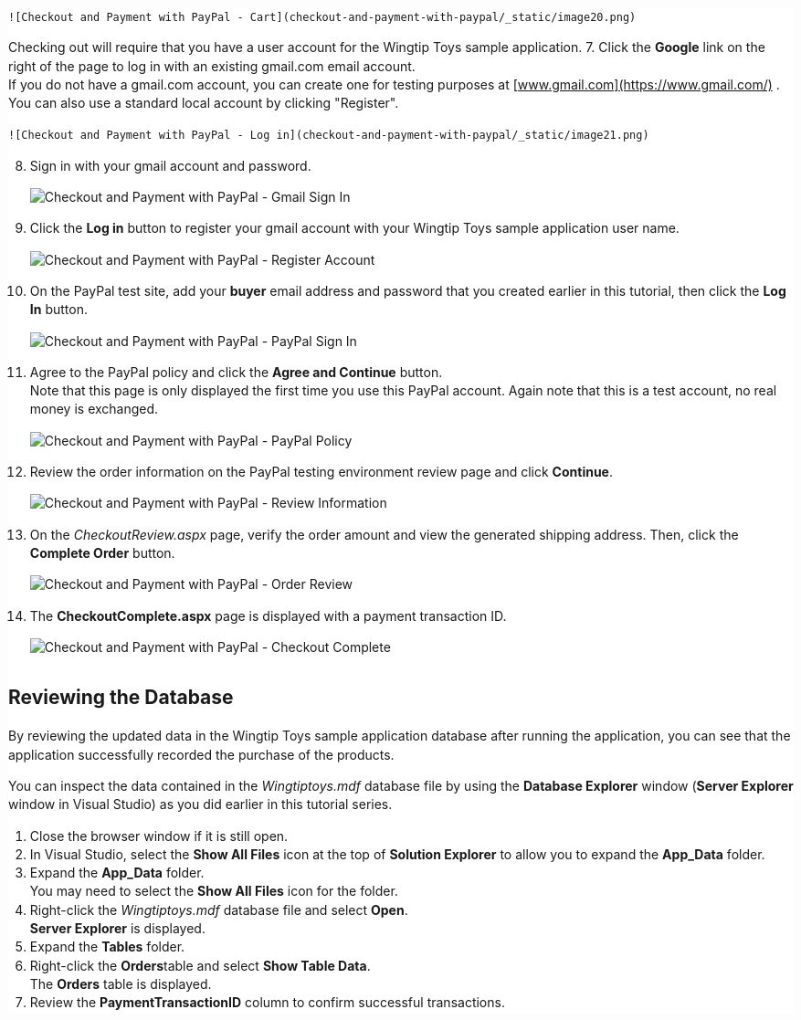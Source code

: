     ![Checkout and Payment with PayPal - Cart](checkout-and-payment-with-paypal/_static/image20.png)

 Checking out will require that you have a user account for the Wingtip Toys sample application.
7. Click the **Google** link on the right of the page to log in with an existing gmail.com email account.  
 If you do not have a gmail.com account, you can create one for testing purposes at     [www.gmail.com](https://www.gmail.com/) . You can also use a standard local account by clicking "Register". 

    ![Checkout and Payment with PayPal - Log in](checkout-and-payment-with-paypal/_static/image21.png)
8. Sign in with your gmail account and password. 

    ![Checkout and Payment with PayPal - Gmail Sign In](checkout-and-payment-with-paypal/_static/image22.png)
9. Click the **Log in** button to register your gmail account with your Wingtip Toys sample application user name. 

    ![Checkout and Payment with PayPal - Register Account](checkout-and-payment-with-paypal/_static/image23.png)
10. On the PayPal test site, add your **buyer** email address and password that you created earlier in this tutorial, then click the **Log In** button. 

    ![Checkout and Payment with PayPal - PayPal Sign In](checkout-and-payment-with-paypal/_static/image24.png)
11. Agree to the PayPal policy and click the **Agree and Continue** button.  
 Note that this page is only displayed the first time you use this PayPal account. Again note that this is a test account, no real money is exchanged. 

    ![Checkout and Payment with PayPal - PayPal Policy](checkout-and-payment-with-paypal/_static/image25.png)
12. Review the order information on the PayPal testing environment review page and click **Continue**. 

    ![Checkout and Payment with PayPal - Review Information](checkout-and-payment-with-paypal/_static/image26.png)
13. On the *CheckoutReview.aspx* page, verify the order amount and view the generated shipping address. Then, click the **Complete Order** button. 

    ![Checkout and Payment with PayPal - Order Review](checkout-and-payment-with-paypal/_static/image27.png)
14. The **CheckoutComplete.aspx** page is displayed with a payment transaction ID. 

    ![Checkout and Payment with PayPal - Checkout Complete](checkout-and-payment-with-paypal/_static/image28.png)

<a id="ReviewDBWebForms"></a>
## Reviewing the Database

By reviewing the updated data in the Wingtip Toys sample application database after running the application, you can see that the application successfully recorded the purchase of the products.

You can inspect the data contained in the *Wingtiptoys.mdf* database file by using the **Database Explorer** window (**Server Explorer** window in Visual Studio) as you did earlier in this tutorial series.

1. Close the browser window if it is still open.
2. In Visual Studio, select the **Show All Files** icon at the top of **Solution Explorer** to allow you to expand the **App\_Data** folder.
3. Expand the **App\_Data** folder.  
 You may need to select the     **Show All Files** icon for the folder.
4. Right-click the *Wingtiptoys.mdf* database file and select **Open**.  
    **Server Explorer** is displayed.
5. Expand the **Tables** folder.
6. Right-click the **Orders**table and select **Show Table Data**.  
 The     **Orders** table is displayed.
7. Review the **PaymentTransactionID** column to confirm successful transactions. 
